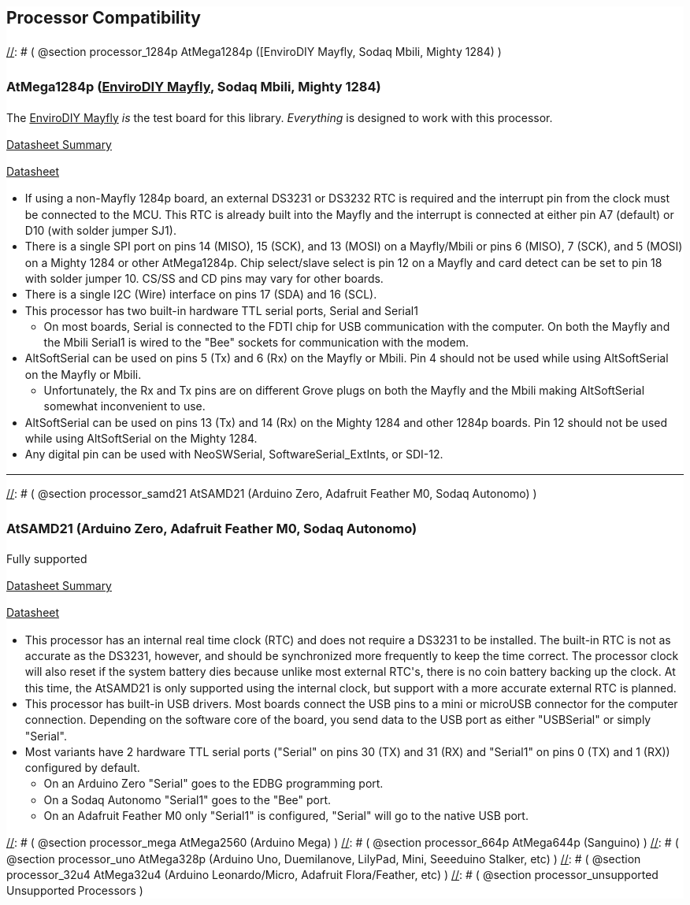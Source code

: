 [//]: # ( @page page_processor_compatibility Processor Compatibility )
## Processor Compatibility

[//]: # ( @section processor_1284p AtMega1284p ([EnviroDIY Mayfly, Sodaq Mbili, Mighty 1284) )
### AtMega1284p ([EnviroDIY Mayfly](https://envirodiy.org/mayfly/), Sodaq Mbili, Mighty 1284)

The [EnviroDIY Mayfly](https://envirodiy.org/mayfly/) _is_ the test board for this library.
_Everything_ is designed to work with this processor.

[Datasheet Summary](https://github.com/EnviroDIY/ModularSensors/wiki/Processor-Datasheets/Atmel-ATmega1284P-Datasheet-Summary.pdf)

[Datasheet](https://github.com/EnviroDIY/ModularSensors/wiki/Processor-Datasheets/Atmel-ATmega1284P-Datasheet.pdf)

- If using a non-Mayfly 1284p board, an external DS3231 or DS3232 RTC is required and the interrupt pin from the clock must be connected to the MCU.
This RTC is already built into the Mayfly and the interrupt is connected at either pin A7 (default) or D10 (with solder jumper SJ1).
- There is a single SPI port on pins 14 (MISO), 15 (SCK), and 13 (MOSI) on a Mayfly/Mbili or pins 6 (MISO), 7 (SCK), and 5 (MOSI) on a Mighty 1284 or other AtMega1284p.
Chip select/slave select is pin 12 on a Mayfly and card detect can be set to pin 18 with solder jumper 10.
CS/SS and CD pins may vary for other boards.
- There is a single I2C (Wire) interface on pins 17 (SDA) and 16 (SCL).
- This processor has two built-in hardware TTL serial ports, Serial and Serial1
    - On most boards, Serial is connected to the FDTI chip for USB communication with the computer.
On both the Mayfly and the Mbili Serial1 is wired to the "Bee" sockets for communication with the modem.
- AltSoftSerial can be used on pins 5 (Tx) and 6 (Rx) on the Mayfly or Mbili.
Pin 4 should not be used while using AltSoftSerial on the Mayfly or Mbili.
    - Unfortunately, the Rx and Tx pins are on different Grove plugs on both the Mayfly and the Mbili making AltSoftSerial somewhat inconvenient to use.
- AltSoftSerial can be used on pins 13 (Tx) and 14 (Rx) on the Mighty 1284 and other 1284p boards.
Pin 12 should not be used while using AltSoftSerial on the Mighty 1284.
- Any digital pin can be used with NeoSWSerial, SoftwareSerial_ExtInts, or SDI-12.
___

[//]: # ( @section processor_samd21 AtSAMD21 (Arduino Zero, Adafruit Feather M0, Sodaq Autonomo) )
### AtSAMD21 (Arduino Zero, Adafruit Feather M0, Sodaq Autonomo)
Fully supported

[Datasheet Summary](https://github.com/EnviroDIY/ModularSensors/wiki/Processor-Datasheets/Atmel-SAMD21-Datasheet-Summary.pdf)

[Datasheet](https://github.com/EnviroDIY/ModularSensors/wiki/Processor-Datasheets/Atmel-SAMD21-Datasheet.pdf)

- This processor has an internal real time clock (RTC) and does not require a DS3231 to be installed.
The built-in RTC is not as accurate as the DS3231, however, and should be synchronized more frequently to keep the time correct.
The processor clock will also reset if the system battery dies because unlike most external RTC's, there is no coin battery backing up the clock.
At this time, the AtSAMD21 is only supported using the internal clock, but support with a more accurate external RTC is planned.
- This processor has built-in USB drivers.
Most boards connect the USB pins to a mini or microUSB connector for the computer connection.
Depending on the software core of the board, you send data to the USB port as either "USBSerial" or simply "Serial".
- Most variants have 2 hardware TTL serial ports ("Serial" on pins 30 (TX) and 31 (RX) and "Serial1" on pins 0 (TX) and 1 (RX)) configured by default.
    - On an Arduino Zero "Serial" goes to the EDBG programming port.
    - On a Sodaq Autonomo "Serial1" goes to the "Bee" port.
    - On an Adafruit Feather M0 only "Serial1" is configured, "Serial" will go to the native USB port.

[//]: # ( @section processor_mega AtMega2560 (Arduino Mega) )
[//]: # ( @section processor_664p AtMega644p (Sanguino) )
[//]: # ( @section processor_uno AtMega328p (Arduino Uno, Duemilanove, LilyPad, Mini, Seeeduino Stalker, etc) )
[//]: # ( @section processor_32u4 AtMega32u4 (Arduino Leonardo/Micro, Adafruit Flora/Feather, etc) )
[//]: # ( @section processor_unsupported Unsupported Processors )
